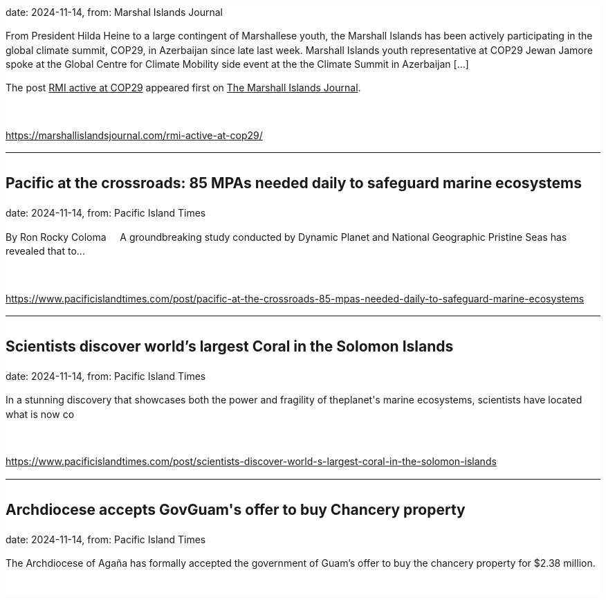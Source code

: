 date: 2024-11-14, from: Marshal Islands Journal

<p>From President Hilda Heine to a large contingent of Marshallese youth, the Marshall Islands has been actively participating in the global climate summit, COP29, in Azerbaijan since late last week. Marshall Islands youth representative at COP29 Jewan Jamore spoke at the Global Centre for Climate Mobility side event at the the Climate Summit in Azerbaijan [&#8230;]</p>
<p>The post <a href="https://marshallislandsjournal.com/rmi-active-at-cop29/">RMI active at COP29</a> appeared first on <a href="https://marshallislandsjournal.com">The Marshall Islands Journal</a>.</p>
 

<br> 

<https://marshallislandsjournal.com/rmi-active-at-cop29/>

---

## Pacific at the crossroads: 85 MPAs needed daily to safeguard marine ecosystems

date: 2024-11-14, from: Pacific Island Times

By Ron Rocky Coloma     A groundbreaking study conducted by Dynamic Planet and National Geographic Pristine Seas has revealed that to... 

<br> 

<https://www.pacificislandtimes.com/post/pacific-at-the-crossroads-85-mpas-needed-daily-to-safeguard-marine-ecosystems>

---

## Scientists discover world’s largest Coral in the Solomon Islands

date: 2024-11-14, from: Pacific Island Times

In a stunning discovery that showcases both the power and fragility of theplanet's marine ecosystems, scientists have located what is now co 

<br> 

<https://www.pacificislandtimes.com/post/scientists-discover-world-s-largest-coral-in-the-solomon-islands>

---

## Archdiocese accepts GovGuam's offer to buy Chancery property

date: 2024-11-14, from: Pacific Island Times

The Archdiocese of Agaña has formally accepted the government of Guam’s offer to buy the chancery property for $2.38 million. 

<br> 
